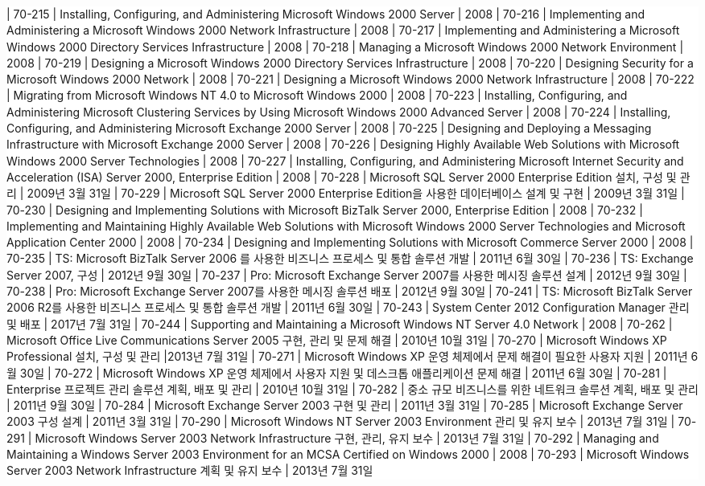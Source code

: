 | 70-215 | Installing, Configuring, and Administering Microsoft Windows 2000 Server | 2008
| 70-216 | Implementing and Administering a Microsoft Windows 2000 Network Infrastructure | 2008
| 70-217 | Implementing and Administering a Microsoft Windows 2000 Directory Services Infrastructure | 2008
| 70-218 | Managing a Microsoft Windows 2000 Network Environment | 2008
| 70-219 | Designing a Microsoft Windows 2000 Directory Services Infrastructure | 2008
| 70-220 | Designing Security for a Microsoft Windows 2000 Network | 2008
| 70-221 | Designing a Microsoft Windows 2000 Network Infrastructure | 2008
| 70-222 | Migrating from Microsoft Windows NT 4.0 to Microsoft Windows 2000 | 2008
| 70-223 | Installing, Configuring, and Administering Microsoft Clustering Services by Using Microsoft Windows 2000 Advanced Server | 2008
| 70-224 | Installing, Configuring, and Administering Microsoft Exchange 2000 Server | 2008
| 70-225 | Designing and Deploying a Messaging Infrastructure with Microsoft Exchange 2000 Server | 2008
| 70-226 | Designing Highly Available Web Solutions with Microsoft Windows 2000 Server Technologies | 2008
| 70-227 | Installing, Configuring, and Administering Microsoft Internet Security and Acceleration (ISA) Server 2000, Enterprise Edition | 2008
| 70-228 | Microsoft SQL Server 2000 Enterprise Edition 설치, 구성 및 관리 | 2009년 3월 31일
| 70-229 | Microsoft SQL Server 2000 Enterprise Edition을 사용한 데이터베이스 설계 및 구현 | 2009년 3월 31일
| 70-230 | Designing and Implementing Solutions with Microsoft BizTalk Server 2000, Enterprise Edition | 2008
| 70-232 | Implementing and Maintaining Highly Available Web Solutions with Microsoft Windows 2000 Server Technologies and Microsoft Application Center 2000 | 2008
| 70-234 | Designing and Implementing Solutions with Microsoft Commerce Server 2000 | 2008
| 70-235 | TS: Microsoft BizTalk Server 2006 를 사용한 비즈니스 프로세스 및 통합 솔루션 개발 | 2011년 6월 30일
| 70-236 | TS: Exchange Server 2007, 구성 | 2012년 9월 30일
| 70-237 | Pro: Microsoft Exchange Server 2007를 사용한 메시징 솔루션 설계 | 2012년 9월 30일
| 70-238 | Pro: Microsoft Exchange Server 2007를 사용한 메시징 솔루션 배포 | 2012년 9월 30일
| 70-241 | TS: Microsoft BizTalk Server 2006 R2를 사용한 비즈니스 프로세스 및 통합 솔루션 개발 | 2011년 6월 30일
| 70-243 | System Center 2012 Configuration Manager 관리 및 배포 | 2017년 7월 31일
| 70-244 | Supporting and Maintaining a Microsoft Windows NT Server 4.0 Network | 2008
| 70-262 | Microsoft Office Live Communications Server 2005 구현, 관리 및 문제 해결 | 2010년 10월 31일
| 70-270 | Microsoft Windows XP Professional 설치, 구성 및 관리 |2013년 7월 31일
| 70-271 | Microsoft Windows XP 운영 체제에서 문제 해결이 필요한 사용자 지원 | 2011년 6월 30일
| 70-272 | Microsoft Windows XP 운영 체제에서 사용자 지원 및 데스크톱 애플리케이션 문제 해결 | 2011년 6월 30일
| 70-281 | Enterprise 프로젝트 관리 솔루션 계획, 배포 및 관리 | 2010년 10월 31일
| 70-282 | 중소 규모 비즈니스를 위한 네트워크 솔루션 계획, 배포 및 관리 | 2011년 9월 30일
| 70-284 | Microsoft Exchange Server 2003 구현 및 관리 | 2011년 3월 31일
| 70-285 | Microsoft Exchange Server 2003 구성 설계 | 2011년 3월 31일
| 70-290 | Microsoft Windows NT Server 2003 Environment 관리 및 유지 보수 | 2013년 7월 31일
| 70-291 | Microsoft Windows Server 2003 Network Infrastructure 구현, 관리, 유지 보수 | 2013년 7월 31일
| 70-292 | Managing and Maintaining a Windows Server 2003 Environment for an MCSA Certified on Windows 2000 | 2008
| 70-293 | Microsoft Windows Server 2003 Network Infrastructure 계획 및 유지 보수 | 2013년 7월 31일